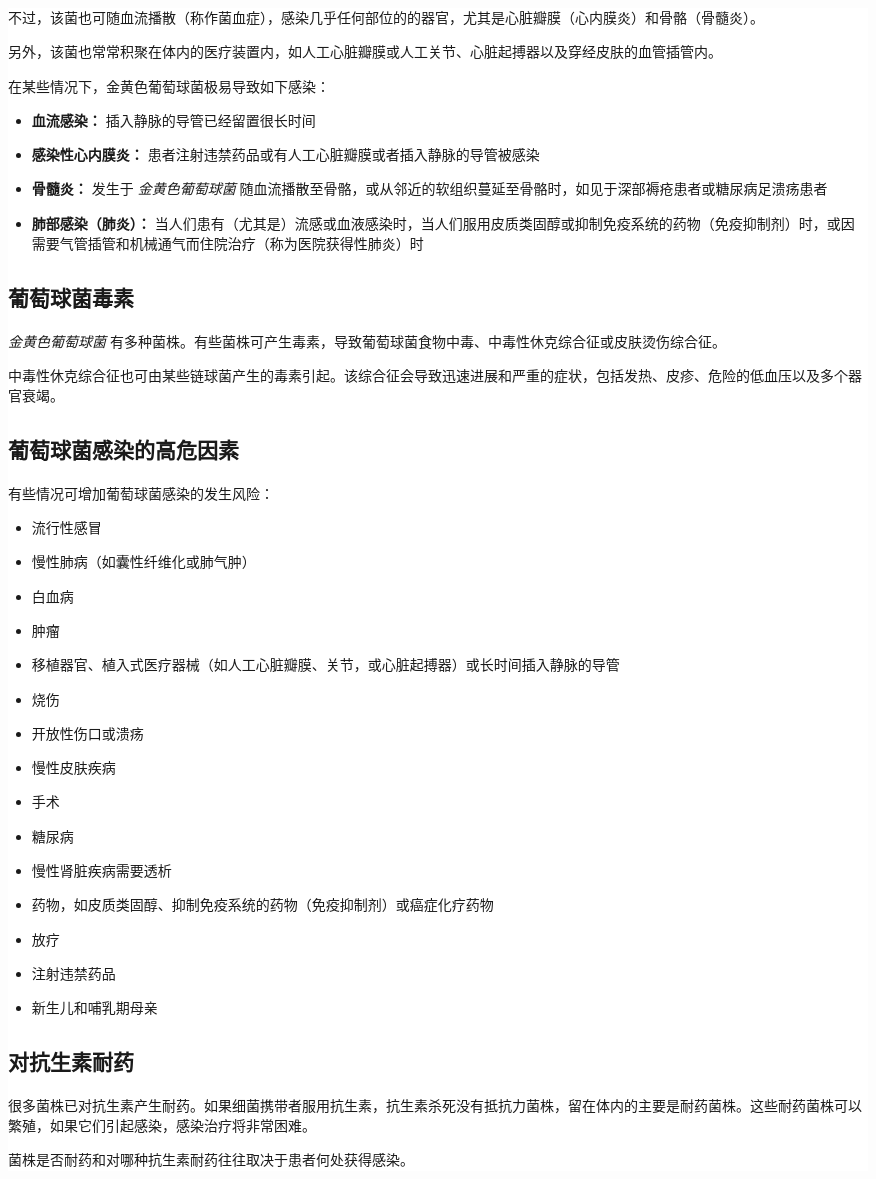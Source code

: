 
不过，该菌也可随血流播散（称作菌血症），感染几乎任何部位的的器官，尤其是心脏瓣膜（心内膜炎）和骨骼（骨髓炎）。

另外，该菌也常常积聚在体内的医疗装置内，如人工心脏瓣膜或人工关节、心脏起搏器以及穿经皮肤的血管插管内。

在某些情况下，金黄色葡萄球菌极易导致如下感染：

- **血流感染：** 插入静脉的导管已经留置很长时间

- **感染性心内膜炎：** 患者注射违禁药品或有人工心脏瓣膜或者插入静脉的导管被感染

- **骨髓炎：** 发生于 _金黄色葡萄球菌_ 随血流播散至骨骼，或从邻近的软组织蔓延至骨骼时，如见于深部褥疮患者或糖尿病足溃疡患者

- **肺部感染（肺炎）：** 当人们患有（尤其是）流感或血液感染时，当人们服用皮质类固醇或抑制免疫系统的药物（免疫抑制剂）时，或因需要气管插管和机械通气而住院治疗（称为医院获得性肺炎）时


## 葡萄球菌毒素

_金黄色葡萄球菌_ 有多种菌株。有些菌株可产生毒素，导致葡萄球菌食物中毒、中毒性休克综合征或皮肤烫伤综合征。

中毒性休克综合征也可由某些链球菌产生的毒素引起。该综合征会导致迅速进展和严重的症状，包括发热、皮疹、危险的低血压以及多个器官衰竭。

## 葡萄球菌感染的高危因素

有些情况可增加葡萄球菌感染的发生风险：

- 流行性感冒

- 慢性肺病（如囊性纤维化或肺气肿）

- 白血病

- 肿瘤

- 移植器官、植入式医疗器械（如人工心脏瓣膜、关节，或心脏起搏器）或长时间插入静脉的导管

- 烧伤

- 开放性伤口或溃疡

- 慢性皮肤疾病

- 手术

- 糖尿病

- 慢性肾脏疾病需要透析

- 药物，如皮质类固醇、抑制免疫系统的药物（免疫抑制剂）或癌症化疗药物

- 放疗

- 注射违禁药品

- 新生儿和哺乳期母亲


## 对抗生素耐药

很多菌株已对抗生素产生耐药。如果细菌携带者服用抗生素，抗生素杀死没有抵抗力菌株，留在体内的主要是耐药菌株。这些耐药菌株可以繁殖，如果它们引起感染，感染治疗将非常困难。

菌株是否耐药和对哪种抗生素耐药往往取决于患者何处获得感染。
